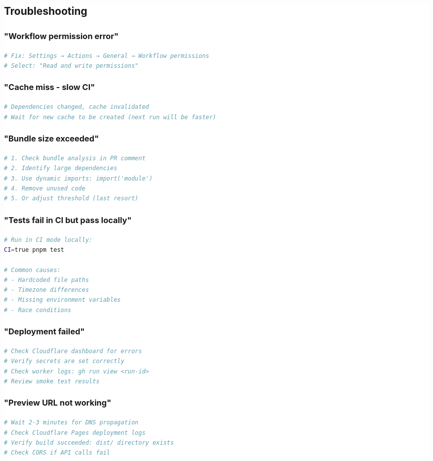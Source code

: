 ## Troubleshooting

### "Workflow permission error"

```bash
# Fix: Settings → Actions → General → Workflow permissions
# Select: "Read and write permissions"
```

### "Cache miss - slow CI"

```bash
# Dependencies changed, cache invalidated
# Wait for new cache to be created (next run will be faster)
```

### "Bundle size exceeded"

```bash
# 1. Check bundle analysis in PR comment
# 2. Identify large dependencies
# 3. Use dynamic imports: import('module')
# 4. Remove unused code
# 5. Or adjust threshold (last resort)
```

### "Tests fail in CI but pass locally"

```bash
# Run in CI mode locally:
CI=true pnpm test

# Common causes:
# - Hardcoded file paths
# - Timezone differences
# - Missing environment variables
# - Race conditions
```

### "Deployment failed"

```bash
# Check Cloudflare dashboard for errors
# Verify secrets are set correctly
# Check worker logs: gh run view <run-id>
# Review smoke test results
```

### "Preview URL not working"

```bash
# Wait 2-3 minutes for DNS propagation
# Check Cloudflare Pages deployment logs
# Verify build succeeded: dist/ directory exists
# Check CORS if API calls fail
```
